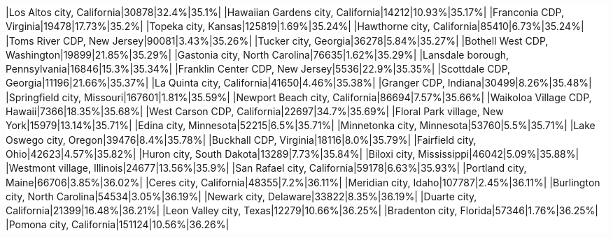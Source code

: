 |Los Altos city, California|30878|32.4%|35.1%|
|Hawaiian Gardens city, California|14212|10.93%|35.17%|
|Franconia CDP, Virginia|19478|17.73%|35.2%|
|Topeka city, Kansas|125819|1.69%|35.24%|
|Hawthorne city, California|85410|6.73%|35.24%|
|Toms River CDP, New Jersey|90081|3.43%|35.26%|
|Tucker city, Georgia|36278|5.84%|35.27%|
|Bothell West CDP, Washington|19899|21.85%|35.29%|
|Gastonia city, North Carolina|76635|1.62%|35.29%|
|Lansdale borough, Pennsylvania|16846|15.3%|35.34%|
|Franklin Center CDP, New Jersey|5536|22.9%|35.35%|
|Scottdale CDP, Georgia|11196|21.66%|35.37%|
|La Quinta city, California|41650|4.46%|35.38%|
|Granger CDP, Indiana|30499|8.26%|35.48%|
|Springfield city, Missouri|167601|1.81%|35.59%|
|Newport Beach city, California|86694|7.57%|35.66%|
|Waikoloa Village CDP, Hawaii|7366|18.35%|35.68%|
|West Carson CDP, California|22697|34.7%|35.69%|
|Floral Park village, New York|15979|13.14%|35.71%|
|Edina city, Minnesota|52215|6.5%|35.71%|
|Minnetonka city, Minnesota|53760|5.5%|35.71%|
|Lake Oswego city, Oregon|39476|8.4%|35.78%|
|Buckhall CDP, Virginia|18116|8.0%|35.79%|
|Fairfield city, Ohio|42623|4.57%|35.82%|
|Huron city, South Dakota|13289|7.73%|35.84%|
|Biloxi city, Mississippi|46042|5.09%|35.88%|
|Westmont village, Illinois|24677|13.56%|35.9%|
|San Rafael city, California|59178|6.63%|35.93%|
|Portland city, Maine|66706|3.85%|36.02%|
|Ceres city, California|48355|7.2%|36.11%|
|Meridian city, Idaho|107787|2.45%|36.11%|
|Burlington city, North Carolina|54534|3.05%|36.19%|
|Newark city, Delaware|33822|8.35%|36.19%|
|Duarte city, California|21399|16.48%|36.21%|
|Leon Valley city, Texas|12279|10.66%|36.25%|
|Bradenton city, Florida|57346|1.76%|36.25%|
|Pomona city, California|151124|10.56%|36.26%|